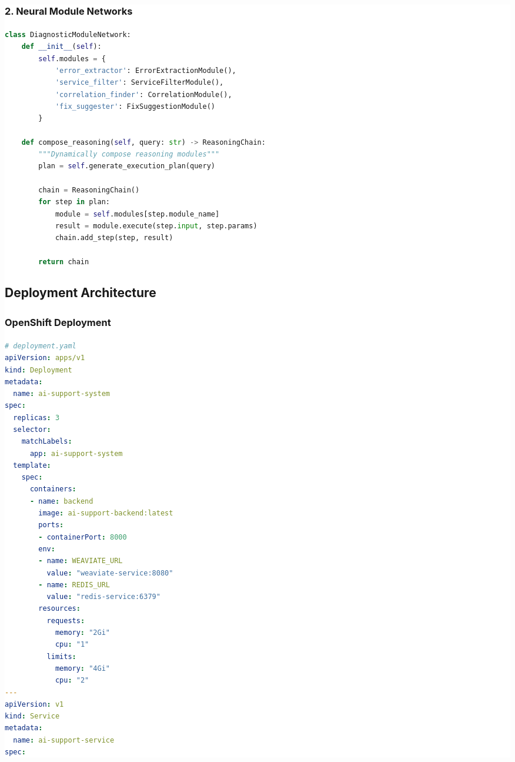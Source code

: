 ### 2. Neural Module Networks
```python
class DiagnosticModuleNetwork:
    def __init__(self):
        self.modules = {
            'error_extractor': ErrorExtractionModule(),
            'service_filter': ServiceFilterModule(), 
            'correlation_finder': CorrelationModule(),
            'fix_suggester': FixSuggestionModule()
        }
    
    def compose_reasoning(self, query: str) -> ReasoningChain:
        """Dynamically compose reasoning modules"""
        plan = self.generate_execution_plan(query)
        
        chain = ReasoningChain()
        for step in plan:
            module = self.modules[step.module_name]
            result = module.execute(step.input, step.params)
            chain.add_step(step, result)
            
        return chain
```

## Deployment Architecture

### OpenShift Deployment
```yaml
# deployment.yaml
apiVersion: apps/v1
kind: Deployment
metadata:
  name: ai-support-system
spec:
  replicas: 3
  selector:
    matchLabels:
      app: ai-support-system
  template:
    spec:
      containers:
      - name: backend
        image: ai-support-backend:latest
        ports:
        - containerPort: 8000
        env:
        - name: WEAVIATE_URL
          value: "weaviate-service:8080"
        - name: REDIS_URL  
          value: "redis-service:6379"
        resources:
          requests:
            memory: "2Gi"
            cpu: "1"
          limits:
            memory: "4Gi" 
            cpu: "2"
---
apiVersion: v1
kind: Service
metadata:
  name: ai-support-service
spec:
```